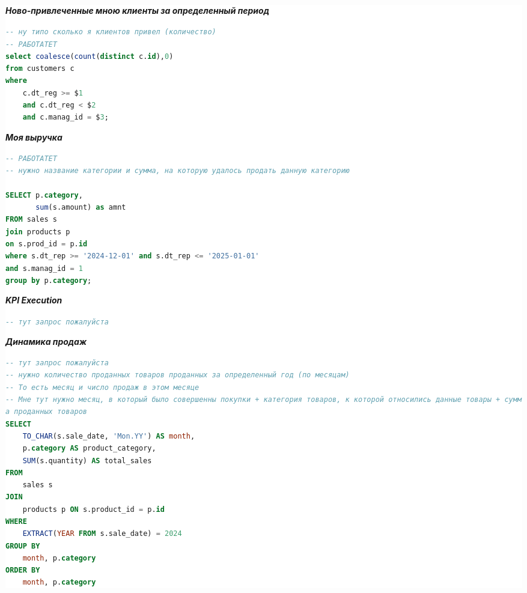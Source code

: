 ***Ново-привлеченные мною клиенты за определенный период***
```sql
-- ну типо сколько я клиентов привел (количество)
-- РАБОТАТЕТ
select coalesce(count(distinct c.id),0) 
from customers c
where 
	c.dt_reg >= $1
	and c.dt_reg < $2
    and c.manag_id = $3;
```

***Моя выручка***
```sql
-- РАБОТАТЕТ
-- нужно название категории и сумма, на которую удалось продать данную категорию

SELECT p.category, 
	   sum(s.amount) as amnt
FROM sales s
join products p
on s.prod_id = p.id
where s.dt_rep >= '2024-12-01' and s.dt_rep <= '2025-01-01'
and s.manag_id = 1
group by p.category;
```

***KPI Execution***
```sql
-- тут запрос пожалуйста
```

***Динамика продаж***
```sql
-- тут запрос пожалуйста
-- нужно количество проданных товаров проданных за определенный год (по месяцам)
-- То есть месяц и число продаж в этом месяце
-- Мне тут нужно месяц, в который было совершенны покупки + категория товаров, к которой относились данные товары + сумма проданных товаров
SELECT 
    TO_CHAR(s.sale_date, 'Mon.YY') AS month,
    p.category AS product_category,
    SUM(s.quantity) AS total_sales
FROM 
    sales s
JOIN 
    products p ON s.product_id = p.id
WHERE 
    EXTRACT(YEAR FROM s.sale_date) = 2024 
GROUP BY 
    month, p.category
ORDER BY 
    month, p.category
```
